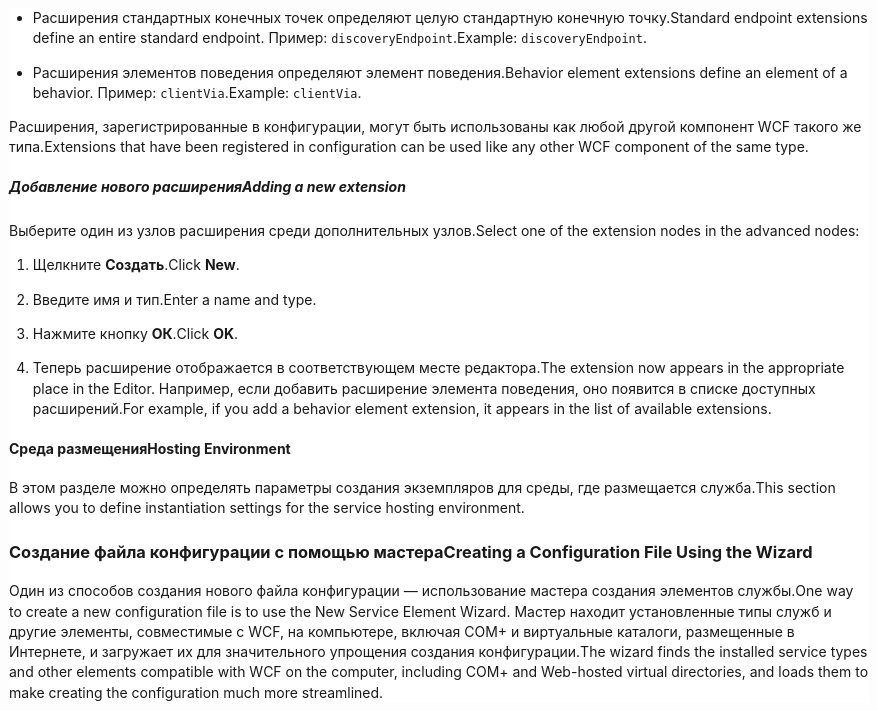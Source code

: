 - <span data-ttu-id="25352-342">Расширения стандартных конечных точек определяют целую стандартную конечную точку.</span><span class="sxs-lookup"><span data-stu-id="25352-342">Standard endpoint extensions define an entire standard endpoint.</span></span> <span data-ttu-id="25352-343">Пример: `discoveryEndpoint`.</span><span class="sxs-lookup"><span data-stu-id="25352-343">Example: `discoveryEndpoint`.</span></span>  
  
- <span data-ttu-id="25352-344">Расширения элементов поведения определяют элемент поведения.</span><span class="sxs-lookup"><span data-stu-id="25352-344">Behavior element extensions define an element of a behavior.</span></span> <span data-ttu-id="25352-345">Пример: `clientVia`.</span><span class="sxs-lookup"><span data-stu-id="25352-345">Example: `clientVia`.</span></span>  
  
 <span data-ttu-id="25352-346">Расширения, зарегистрированные в конфигурации, могут быть использованы как любой другой компонент WCF такого же типа.</span><span class="sxs-lookup"><span data-stu-id="25352-346">Extensions that have been registered in configuration can be used like any other WCF component of the same type.</span></span>  
  
##### <a name="adding-a-new-extension"></a><span data-ttu-id="25352-347">Добавление нового расширения</span><span class="sxs-lookup"><span data-stu-id="25352-347">Adding a new extension</span></span>  
 <span data-ttu-id="25352-348">Выберите один из узлов расширения среди дополнительных узлов.</span><span class="sxs-lookup"><span data-stu-id="25352-348">Select one of the extension nodes in the advanced nodes:</span></span>  
  
1. <span data-ttu-id="25352-349">Щелкните **Создать**.</span><span class="sxs-lookup"><span data-stu-id="25352-349">Click **New**.</span></span>  
  
2. <span data-ttu-id="25352-350">Введите имя и тип.</span><span class="sxs-lookup"><span data-stu-id="25352-350">Enter a name and type.</span></span>  
  
3. <span data-ttu-id="25352-351">Нажмите кнопку **ОК**.</span><span class="sxs-lookup"><span data-stu-id="25352-351">Click **OK**.</span></span>  
  
4. <span data-ttu-id="25352-352">Теперь расширение отображается в соответствующем месте редактора.</span><span class="sxs-lookup"><span data-stu-id="25352-352">The extension now appears in the appropriate place in the Editor.</span></span> <span data-ttu-id="25352-353">Например, если добавить расширение элемента поведения, оно появится в списке доступных расширений.</span><span class="sxs-lookup"><span data-stu-id="25352-353">For example, if you add a behavior element extension, it appears in the list of available extensions.</span></span>  
  
#### <a name="hosting-environment"></a><span data-ttu-id="25352-354">Среда размещения</span><span class="sxs-lookup"><span data-stu-id="25352-354">Hosting Environment</span></span>  
 <span data-ttu-id="25352-355">В этом разделе можно определять параметры создания экземпляров для среды, где размещается служба.</span><span class="sxs-lookup"><span data-stu-id="25352-355">This section allows you to define instantiation settings for the service hosting environment.</span></span>  
  
### <a name="creating-a-configuration-file-using-the-wizard"></a><span data-ttu-id="25352-356">Создание файла конфигурации с помощью мастера</span><span class="sxs-lookup"><span data-stu-id="25352-356">Creating a Configuration File Using the Wizard</span></span>  
 <span data-ttu-id="25352-357">Один из способов создания нового файла конфигурации — использование мастера создания элементов службы.</span><span class="sxs-lookup"><span data-stu-id="25352-357">One way to create a new configuration file is to use the New Service Element Wizard.</span></span> <span data-ttu-id="25352-358">Мастер находит установленные типы служб и другие элементы, совместимые с WCF, на компьютере, включая COM+ и виртуальные каталоги, размещенные в Интернете, и загружает их для значительного упрощения создания конфигурации.</span><span class="sxs-lookup"><span data-stu-id="25352-358">The wizard finds the installed service types and other elements compatible with WCF on the computer, including COM+ and Web-hosted virtual directories, and loads them to make creating the configuration much more streamlined.</span></span>  
  